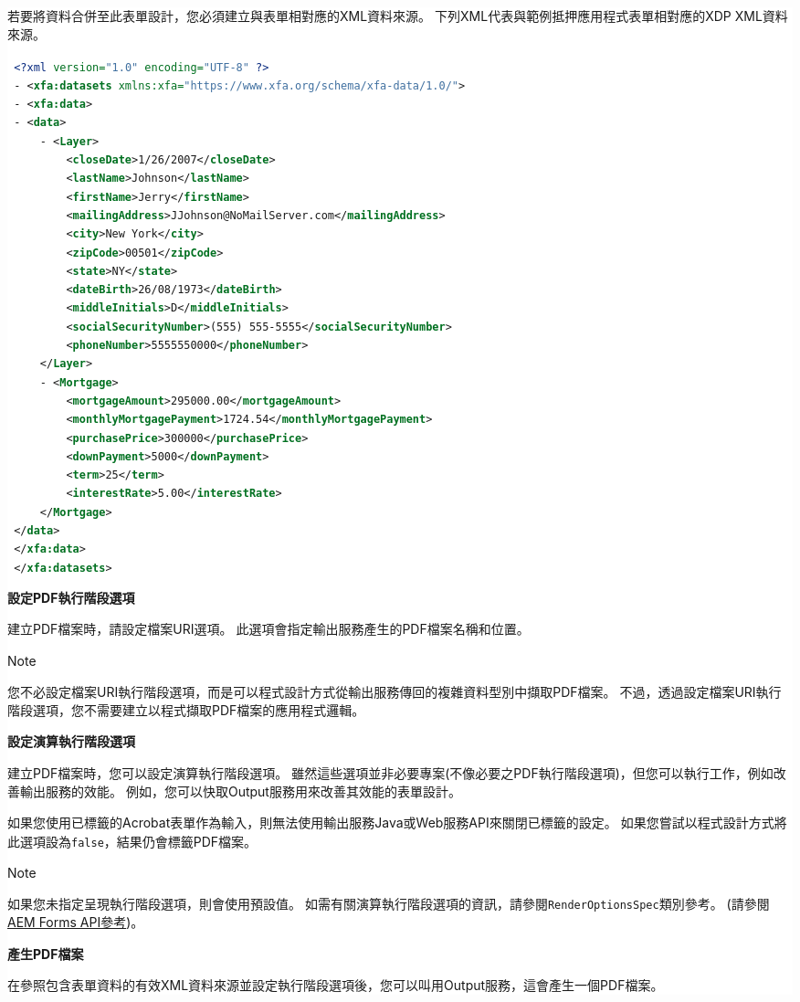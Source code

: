 若要將資料合併至此表單設計，您必須建立與表單相對應的XML資料來源。 下列XML代表與範例抵押應用程式表單相對應的XDP XML資料來源。

```xml
 <?xml version="1.0" encoding="UTF-8" ?>
 - <xfa:datasets xmlns:xfa="https://www.xfa.org/schema/xfa-data/1.0/">
 - <xfa:data>
 - <data>
     - <Layer>
         <closeDate>1/26/2007</closeDate>
         <lastName>Johnson</lastName>
         <firstName>Jerry</firstName>
         <mailingAddress>JJohnson@NoMailServer.com</mailingAddress>
         <city>New York</city>
         <zipCode>00501</zipCode>
         <state>NY</state>
         <dateBirth>26/08/1973</dateBirth>
         <middleInitials>D</middleInitials>
         <socialSecurityNumber>(555) 555-5555</socialSecurityNumber>
         <phoneNumber>5555550000</phoneNumber>
     </Layer>
     - <Mortgage>
         <mortgageAmount>295000.00</mortgageAmount>
         <monthlyMortgagePayment>1724.54</monthlyMortgagePayment>
         <purchasePrice>300000</purchasePrice>
         <downPayment>5000</downPayment>
         <term>25</term>
         <interestRate>5.00</interestRate>
     </Mortgage>
 </data>
 </xfa:data>
 </xfa:datasets>
```

**設定PDF執行階段選項**

建立PDF檔案時，請設定檔案URI選項。 此選項會指定輸出服務產生的PDF檔案名稱和位置。

>[!NOTE]
>
>您不必設定檔案URI執行階段選項，而是可以程式設計方式從輸出服務傳回的複雜資料型別中擷取PDF檔案。 不過，透過設定檔案URI執行階段選項，您不需要建立以程式擷取PDF檔案的應用程式邏輯。

**設定演算執行階段選項**

建立PDF檔案時，您可以設定演算執行階段選項。 雖然這些選項並非必要專案(不像必要之PDF執行階段選項)，但您可以執行工作，例如改善輸出服務的效能。 例如，您可以快取Output服務用來改善其效能的表單設計。

如果您使用已標籤的Acrobat表單作為輸入，則無法使用輸出服務Java或Web服務API來關閉已標籤的設定。 如果您嘗試以程式設計方式將此選項設為`false`，結果仍會標籤PDF檔案。

>[!NOTE]
>
>如果您未指定呈現執行階段選項，則會使用預設值。 如需有關演算執行階段選項的資訊，請參閱`RenderOptionsSpec`類別參考。 (請參閱[AEM Forms API參考](https://www.adobe.com/go/learn_aemforms_javadocs_63_en))。

**產生PDF檔案**

在參照包含表單資料的有效XML資料來源並設定執行階段選項後，您可以叫用Output服務，這會產生一個PDF檔案。
